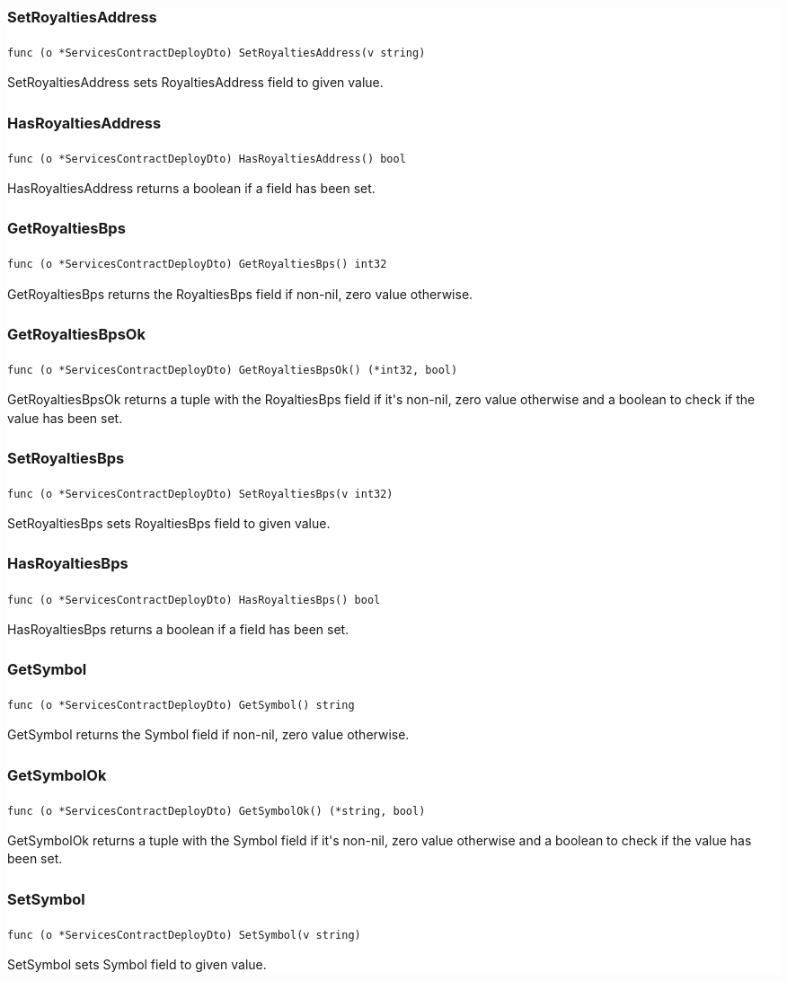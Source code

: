 ### SetRoyaltiesAddress

`func (o *ServicesContractDeployDto) SetRoyaltiesAddress(v string)`

SetRoyaltiesAddress sets RoyaltiesAddress field to given value.

### HasRoyaltiesAddress

`func (o *ServicesContractDeployDto) HasRoyaltiesAddress() bool`

HasRoyaltiesAddress returns a boolean if a field has been set.

### GetRoyaltiesBps

`func (o *ServicesContractDeployDto) GetRoyaltiesBps() int32`

GetRoyaltiesBps returns the RoyaltiesBps field if non-nil, zero value otherwise.

### GetRoyaltiesBpsOk

`func (o *ServicesContractDeployDto) GetRoyaltiesBpsOk() (*int32, bool)`

GetRoyaltiesBpsOk returns a tuple with the RoyaltiesBps field if it's non-nil, zero value otherwise
and a boolean to check if the value has been set.

### SetRoyaltiesBps

`func (o *ServicesContractDeployDto) SetRoyaltiesBps(v int32)`

SetRoyaltiesBps sets RoyaltiesBps field to given value.

### HasRoyaltiesBps

`func (o *ServicesContractDeployDto) HasRoyaltiesBps() bool`

HasRoyaltiesBps returns a boolean if a field has been set.

### GetSymbol

`func (o *ServicesContractDeployDto) GetSymbol() string`

GetSymbol returns the Symbol field if non-nil, zero value otherwise.

### GetSymbolOk

`func (o *ServicesContractDeployDto) GetSymbolOk() (*string, bool)`

GetSymbolOk returns a tuple with the Symbol field if it's non-nil, zero value otherwise
and a boolean to check if the value has been set.

### SetSymbol

`func (o *ServicesContractDeployDto) SetSymbol(v string)`

SetSymbol sets Symbol field to given value.

